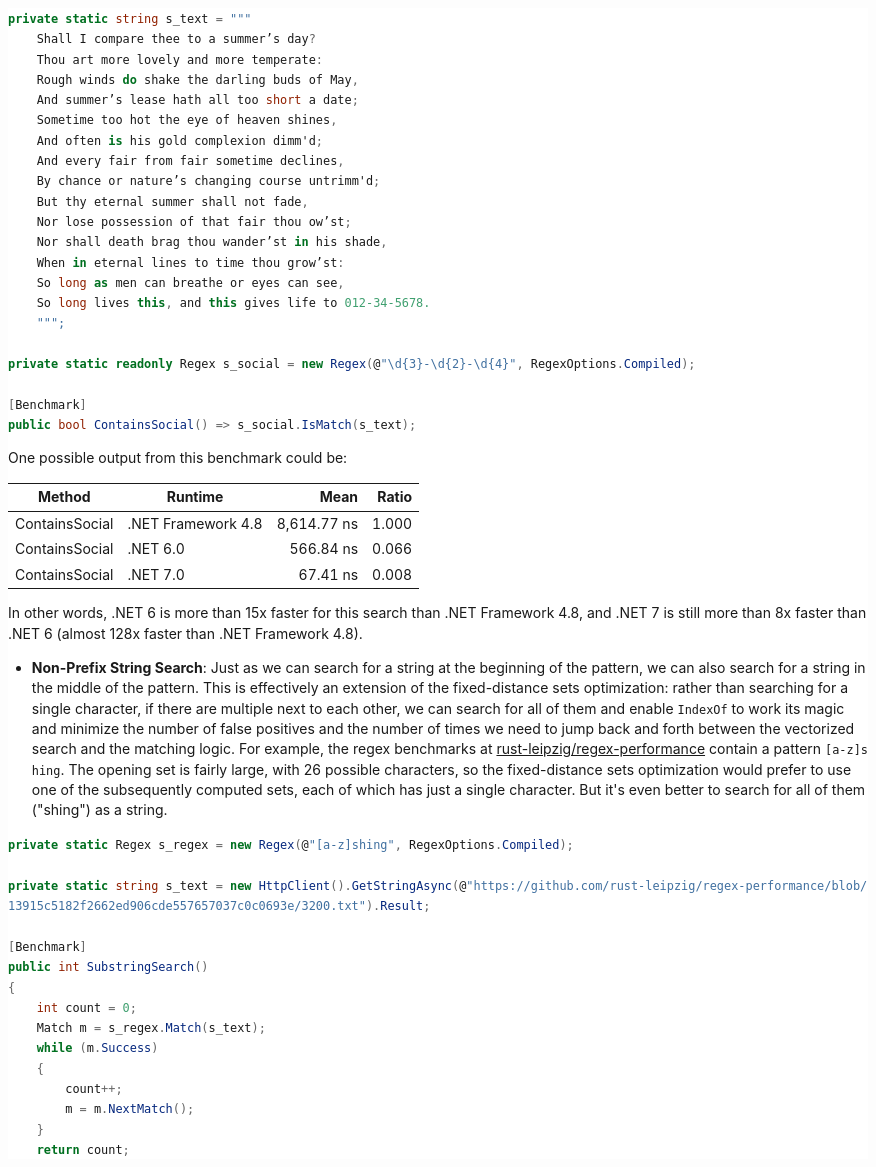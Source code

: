 ```csharp
private static string s_text = """
    Shall I compare thee to a summer’s day?
    Thou art more lovely and more temperate:
    Rough winds do shake the darling buds of May,
    And summer’s lease hath all too short a date;
    Sometime too hot the eye of heaven shines,
    And often is his gold complexion dimm'd;
    And every fair from fair sometime declines,
    By chance or nature’s changing course untrimm'd;
    But thy eternal summer shall not fade,
    Nor lose possession of that fair thou ow’st;
    Nor shall death brag thou wander’st in his shade,
    When in eternal lines to time thou grow’st:
    So long as men can breathe or eyes can see,
    So long lives this, and this gives life to 012-34-5678.
    """;

private static readonly Regex s_social = new Regex(@"\d{3}-\d{2}-\d{4}", RegexOptions.Compiled);

[Benchmark]
public bool ContainsSocial() => s_social.IsMatch(s_text);
```

One possible output from this benchmark could be:

| Method         | Runtime            | Mean        | Ratio |
|----------------|--------------------|------------:|------:|
| ContainsSocial | .NET Framework 4.8 | 8,614.77 ns | 1.000 |
| ContainsSocial | .NET 6.0           | 566.84 ns   | 0.066 |
| ContainsSocial | .NET 7.0           | 67.41 ns    | 0.008 |

In other words, .NET 6 is more than 15x faster for this search than .NET Framework 4.8, and .NET 7 is still more than 8x faster than .NET 6 (almost 128x faster than .NET Framework 4.8).

- **Non-Prefix String Search**: Just as we can search for a string at the beginning of the pattern, we can also search for a string in the middle of the pattern. This is effectively an extension of the fixed-distance sets optimization: rather than searching for a single character, if there are multiple next to each other, we can search for all of them and enable `IndexOf` to work its magic and minimize the number of false positives and the number of times we need to jump back and forth between the vectorized search and the matching logic. For example, the regex benchmarks at [rust-leipzig/regex-performance](https://github.com/rust-leipzig/regex-performance/blob/ce9076b31ce7d5ad6c1bc17b65b4990dca506835/src/main.c#L51) contain a pattern `[a-z]shing`. The opening set is fairly large, with 26 possible characters, so the fixed-distance sets optimization would prefer to use one of the subsequently computed sets, each of which has just a single character. But it's even better to search for all of them ("shing") as a string.

```csharp
private static Regex s_regex = new Regex(@"[a-z]shing", RegexOptions.Compiled);

private static string s_text = new HttpClient().GetStringAsync(@"https://github.com/rust-leipzig/regex-performance/blob/13915c5182f2662ed906cde557657037c0c0693e/3200.txt").Result;

[Benchmark]
public int SubstringSearch()
{
    int count = 0;
    Match m = s_regex.Match(s_text);
    while (m.Success)
    {
        count++;
        m = m.NextMatch();
    }
    return count;
```